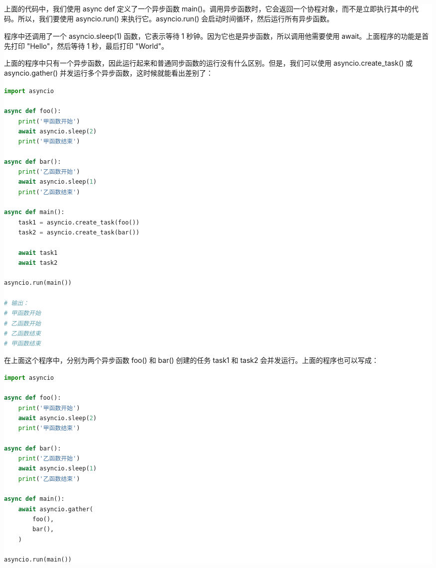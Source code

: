 上面的代码中，我们使用 async def 定义了一个异步函数 main()。调用异步函数时，它会返回一个协程对象，而不是立即执行其中的代码。所以，我们要使用 asyncio.run() 来执行它。asyncio.run() 会启动时间循环，然后运行所有异步函数。

程序中还调用了一个 asyncio.sleep(1) 函数，它表示等待 1 秒钟。因为它也是异步函数，所以调用他需要使用 await。上面程序的功能是首先打印 "Hello"，然后等待 1 秒，最后打印 "World"。

上面的程序中只有一个异步函数，因此运行起来和普通同步函数的运行没有什么区别。但是，我们可以使用 asyncio.create_task() 或 asyncio.gather() 并发运行多个异步函数，这时候就能看出差别了：

```python
import asyncio

async def foo():
    print('甲函数开始')
    await asyncio.sleep(2)
    print('甲函数结束')

async def bar():
    print('乙函数开始')
    await asyncio.sleep(1)
    print('乙函数结束')

async def main():
    task1 = asyncio.create_task(foo())
    task2 = asyncio.create_task(bar())
    
    await task1
    await task2

asyncio.run(main())

# 输出：
# 甲函数开始
# 乙函数开始
# 乙函数结束
# 甲函数结束
```

在上面这个程序中，分别为两个异步函数 foo() 和 bar() 创建的任务 task1 和 task2 会并发运行。上面的程序也可以写成：

```python
import asyncio

async def foo():
    print('甲函数开始')
    await asyncio.sleep(2)
    print('甲函数结束')

async def bar():
    print('乙函数开始')
    await asyncio.sleep(1)
    print('乙函数结束')

async def main():
    await asyncio.gather(
        foo(),
        bar(),
    )

asyncio.run(main())
```
